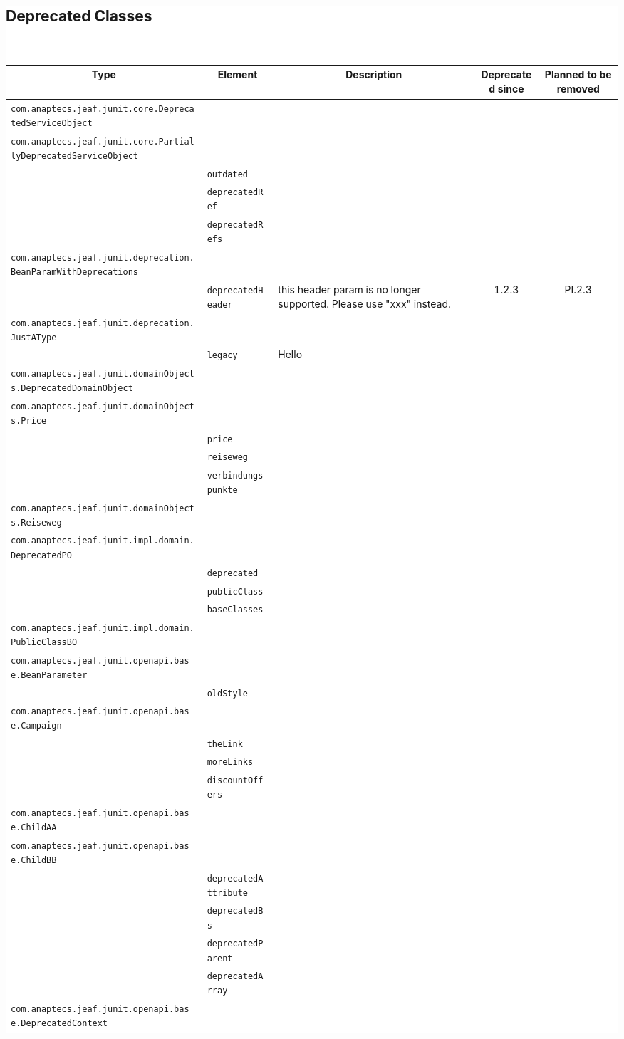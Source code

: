 

## Deprecated Classes ##

<br>

| Type   | Element   | Description   | Deprecated since   | Planned to be removed   |
|--------|-----------|---------------|:------------------:|:-----------------------:|
| `com.anaptecs.jeaf.junit.core.DeprecatedServiceObject` | |  |  |  |
| `com.anaptecs.jeaf.junit.core.PartiallyDeprecatedServiceObject` | |  |  |  |
|   | `outdated` |  |  |  |
|   | `deprecatedRef` |  |  |  |
|   | `deprecatedRefs` |  |  |  |
| `com.anaptecs.jeaf.junit.deprecation.BeanParamWithDeprecations` | |  |  |  |
|   | `deprecatedHeader` | this header param is no longer supported. Please use "xxx" instead. | 1.2.3 | PI.2.3 |
| `com.anaptecs.jeaf.junit.deprecation.JustAType` | |  |  |  |
|   | `legacy` | Hello |  |  |
| `com.anaptecs.jeaf.junit.domainObjects.DeprecatedDomainObject` | |  |  |  |
| `com.anaptecs.jeaf.junit.domainObjects.Price` | |  |  |  |
|   | `price` |  |  |  |
|   | `reiseweg` |  |  |  |
|   | `verbindungspunkte` |  |  |  |
| `com.anaptecs.jeaf.junit.domainObjects.Reiseweg` | |  |  |  |
| `com.anaptecs.jeaf.junit.impl.domain.DeprecatedPO` | |  |  |  |
|   | `deprecated` |  |  |  |
|   | `publicClass` |  |  |  |
|   | `baseClasses` |  |  |  |
| `com.anaptecs.jeaf.junit.impl.domain.PublicClassBO` | |  |  |  |
| `com.anaptecs.jeaf.junit.openapi.base.BeanParameter` | |  |  |  |
|   | `oldStyle` |  |  |  |
| `com.anaptecs.jeaf.junit.openapi.base.Campaign` | |  |  |  |
|   | `theLink` |  |  |  |
|   | `moreLinks` |  |  |  |
|   | `discountOffers` |  |  |  |
| `com.anaptecs.jeaf.junit.openapi.base.ChildAA` | |  |  |  |
| `com.anaptecs.jeaf.junit.openapi.base.ChildBB` | |  |  |  |
|   | `deprecatedAttribute` |  |  |  |
|   | `deprecatedBs` |  |  |  |
|   | `deprecatedParent` |  |  |  |
|   | `deprecatedArray` |  |  |  |
| `com.anaptecs.jeaf.junit.openapi.base.DeprecatedContext` | |  |  |  |